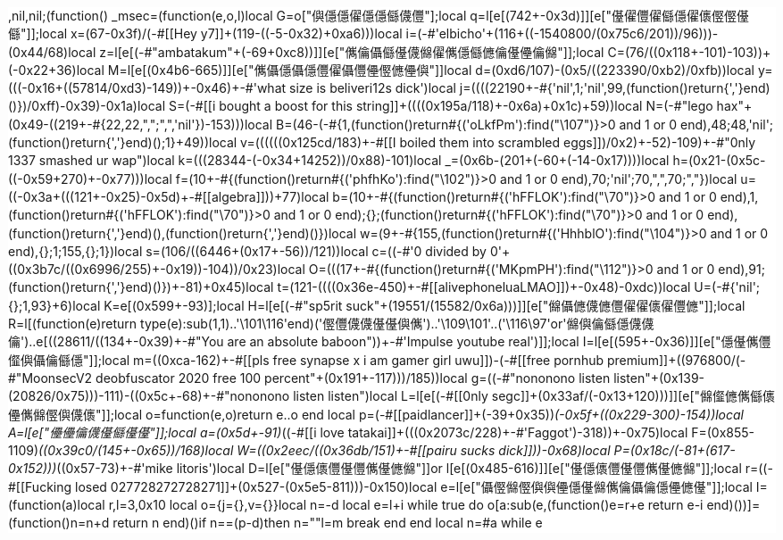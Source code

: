 ,nil,nil;(function() _msec=(function(e,o,l)local G=o["㒜㒚㒚㒛㒚㒚㒡㒝㒥"];local q=l[e[(742+-0x3d)]][e["㒗㒛㒥㒛㒡㒚㒛㒟㒘㒘㒗㒡"]];local x=(67-0x3f)/(-#[[Hey y7]]+(119-((-5-0x32)+0xa6)))local i=(-#'elbicho'+(116+((-1540800/(0x75c6/201))/96)))-(0x44/68)local z=l[e[(-#"ambatakum"+(-69+0xc8))]][e["㒞㒢㒤㒡㒗㒝㒙㒛㒞㒚㒡㒣㒢㒗㒦㒢㒙"]];local C=(76/((0x118+-101)-103))+(-0x22+36)local M=l[e[(0x4b6-665)]][e["㒞㒤㒚㒤㒚㒥㒛㒤㒥㒦㒘㒣㒦㒜"]]local d=(0xd6/107)-(0x5/((223390/0xb2)/0xfb))local y=(((-0x16+((57814/0xd3)-149))+-0x46)+-#'what size is beliveri12s dick')local j=((((22190+-#{'nil',1;'nil',99,(function()return{','}end)()})/0xff)-0x39)-0x1a)local S=(-#[[i bought a boost for this string]]+((((0x195a/118)+-0x6a)+0x1c)+59))local N=(-#"lego hax"+(0x49-((219+-#{22,22,",";",",'nil'})-153)))local B=(46-(-#{1,(function()return#{('oLkfPm'):find("\107")}>0 and 1 or 0 end),48;48,'nil';(function()return{','}end)();1}+49))local v=((((((0x125cd/183)+-#[[I boiled them into scrambled eggs]])/0x2)+-52)-109)+-#"0nly 1337 smashed ur wap")local k=(((28344-(-0x34+14252))/0x88)-101)local _=(0x6b-(201+(-60+(-14-0x17))))local h=(0x21-(0x5c-((-0x59+270)+-0x77)))local f=(10+-#{(function()return#{('phfhKo'):find("\102")}>0 and 1 or 0 end),70;'nil';70,",",70;","})local u=((-0x3a+(((121+-0x25)-0x5d)+-#[[algebra]]))+77)local b=(10+-#{(function()return#{('hFFLOK'):find("\70")}>0 and 1 or 0 end),1,(function()return#{('hFFLOK'):find("\70")}>0 and 1 or 0 end);{};(function()return#{('hFFLOK'):find("\70")}>0 and 1 or 0 end),(function()return{','}end)(),(function()return{','}end)()})local w=(9+-#{155,(function()return#{('HhhblO'):find("\104")}>0 and 1 or 0 end),{};1;155,{};1})local s=(106/((6446+(0x17+-56))/121))local c=((-#'0 divided by 0'+((0x3b7c/((0x6996/255)+-0x19))-104))/0x23)local O=(((17+-#{(function()return#{('MKpmPH'):find("\112")}>0 and 1 or 0 end),91;(function()return{','}end)()})+-81)+0x45)local t=(121-((((0x36e-450)+-#[[alivephoneluaLMAO]])+-0x48)-0xdc))local U=(-#{'nil';{};1,93}+6)local K=e[(0x599+-93)];local H=l[e[(-#"sp5rit suck"+(19551/(15582/0x6a)))]][e["㒙㒤㒣㒝㒣㒥㒛㒛㒟㒛㒥㒣"]];local R=l[(function(e)return type(e):sub(1,1)..'\101\116'end)('㒘㒥㒝㒝㒗㒗㒜㒞')..'\109\101'..('\116\97'or'㒙㒜㒢㒡㒚㒝㒝㒢')..e[((28611/((134+-0x39)+-#"You are an absolute baboon"))+-#'Impulse youtube real')]];local I=l[e[(595+-0x36)]][e["㒚㒗㒞㒥㒠㒜㒤㒢㒡㒚"]];local m=((0xca-162)+-#[[pls free synapse x i am gamer girl uwu]])-(-#[[free pornhub premium]]+((976800/(-#"MoonsecV2 deobfuscator 2020 free 100 percent"+(0x191+-117)))/185))local g=((-#"nononono listen listen"+(0x139-(20826/0x75)))-111)-((0x5c+-68)+-#"nononono listen listen")local L=l[e[(-#[[0nly segc]]+(0x33af/(-0x13+120)))]][e["㒙㒠㒣㒞㒡㒟㒦㒞㒙㒘㒜㒝㒟"]];local o=function(e,o)return e..o end local p=(-#[[paidlancer]]+(-39+0x35))*(-0x5f+((0x229-300)-154))local A=l[e["㒦㒦㒢㒝㒗㒡㒗㒗"]];local a=(0x5d+-91)*((-#[[i love tatakai]]+(((0x2073c/228)+-#'Faggot')-318))+-0x75)local F=(0x855-1109)*((0x39c0/(145+-0x65))/168)local W=((0x2eec/((0x36db/151)+-#[[pairu sucks dick]]))-0x68)local P=(0x18c/(-81+(617-0x152)))*((0x57-73)+-#'mike litoris')local D=l[e["㒗㒚㒟㒥㒗㒥㒞㒗㒣㒙"]]or l[e[(0x485-616)]][e["㒗㒚㒟㒥㒗㒥㒞㒗㒣㒙"]];local r=((-#[[Fucking losed 027728272728271]]+(0x527-(0x5e5-811)))-0x150)local e=l[e["㒤㒘㒙㒘㒜㒜㒦㒚㒗㒙㒞㒢㒤㒢㒚㒦㒣㒗"]];local I=(function(a)local r,l=3,0x10 local o={j={},v={}}local n=-d local e=l+i while true do o[a:sub(e,(function()e=r+e return e-i end)())]=(function()n=n+d return n end)()if n==(p-d)then n=""l=m break end end local n=#a while
e